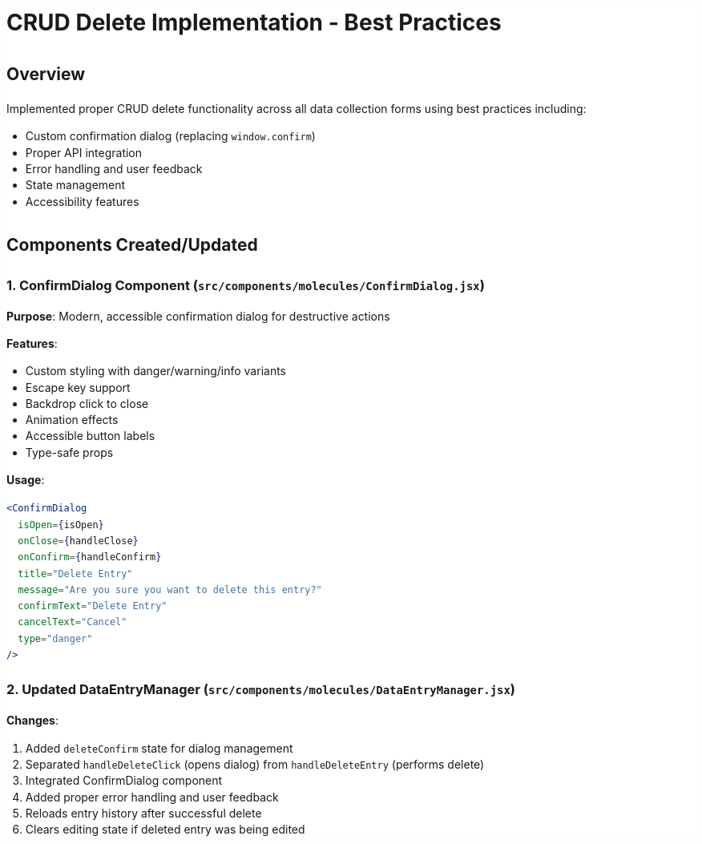 # CRUD Delete Implementation - Best Practices

## Overview
Implemented proper CRUD delete functionality across all data collection forms using best practices including:
- Custom confirmation dialog (replacing `window.confirm`)
- Proper API integration
- Error handling and user feedback
- State management
- Accessibility features

## Components Created/Updated

### 1. ConfirmDialog Component (`src/components/molecules/ConfirmDialog.jsx`)
**Purpose**: Modern, accessible confirmation dialog for destructive actions

**Features**:
- Custom styling with danger/warning/info variants
- Escape key support
- Backdrop click to close
- Animation effects
- Accessible button labels
- Type-safe props

**Usage**:
```jsx
<ConfirmDialog
  isOpen={isOpen}
  onClose={handleClose}
  onConfirm={handleConfirm}
  title="Delete Entry"
  message="Are you sure you want to delete this entry?"
  confirmText="Delete Entry"
  cancelText="Cancel"
  type="danger"
/>
```

### 2. Updated DataEntryManager (`src/components/molecules/DataEntryManager.jsx`)

**Changes**:
1. Added `deleteConfirm` state for dialog management
2. Separated `handleDeleteClick` (opens dialog) from `handleDeleteEntry` (performs delete)
3. Integrated ConfirmDialog component
4. Added proper error handling and user feedback
5. Reloads entry history after successful delete
6. Clears editing state if deleted entry was being edited
